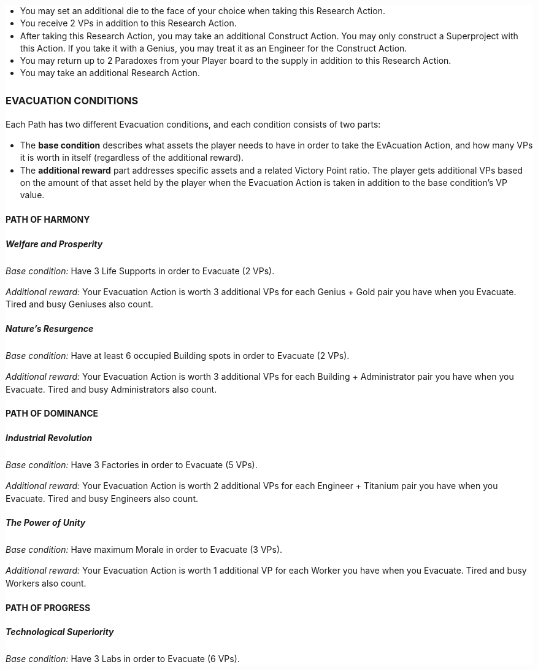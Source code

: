 * You may set an additional die to the face of your choice when taking this Research Action.
* You receive 2 VPs in addition to this Research Action.
* After taking this Research Action, you may take an additional Construct Action. You may only construct a Superproject with this Action. If you take it with a Genius, you may treat it as an Engineer for the Construct Action.
* You may return up to 2 Paradoxes from your Player board to the supply in addition to this Research Action.
* You may take an additional Research Action.

### EVACUATION CONDITIONS

Each Path has two different Evacuation conditions, and each condition consists of two parts:

* The **base condition** describes what assets the player needs to have in order to take the EvAcuation Action, and how many VPs it is worth in itself (regardless of the additional reward).
* The **additional reward** part addresses specific assets and a related Victory Point ratio. The player gets additional VPs based on the amount of that asset held by the player when the Evacuation Action is taken in addition to the base condition’s VP value.

#### PATH OF HARMONY

##### Welfare and Prosperity

*Base condition:* Have 3 Life Supports in order to Evacuate (2 VPs).

*Additional reward:* Your Evacuation Action is worth 3 additional VPs for each Genius + Gold pair you have when you Evacuate. Tired and busy Geniuses also count.

##### Nature’s Resurgence

*Base condition:* Have at least 6 occupied Building spots in order to Evacuate (2 VPs).

*Additional reward:* Your Evacuation Action is worth 3 additional VPs for each Building + Administrator pair you have when you Evacuate. Tired and busy Administrators also count.

#### PATH OF DOMINANCE

##### Industrial Revolution

*Base condition:* Have 3 Factories in order to Evacuate (5 VPs).

*Additional reward:* Your Evacuation Action is worth 2 additional VPs for each Engineer + Titanium pair you have when you Evacuate. Tired and busy Engineers also count.

##### The Power of Unity

*Base condition:* Have maximum Morale in order to Evacuate (3 VPs).

*Additional reward:* Your Evacuation Action is worth 1 additional VP for each Worker you have when you Evacuate. Tired and busy Workers also count.

#### PATH OF PROGRESS

##### Technological Superiority

*Base condition:* Have 3 Labs in order to Evacuate (6 VPs).
